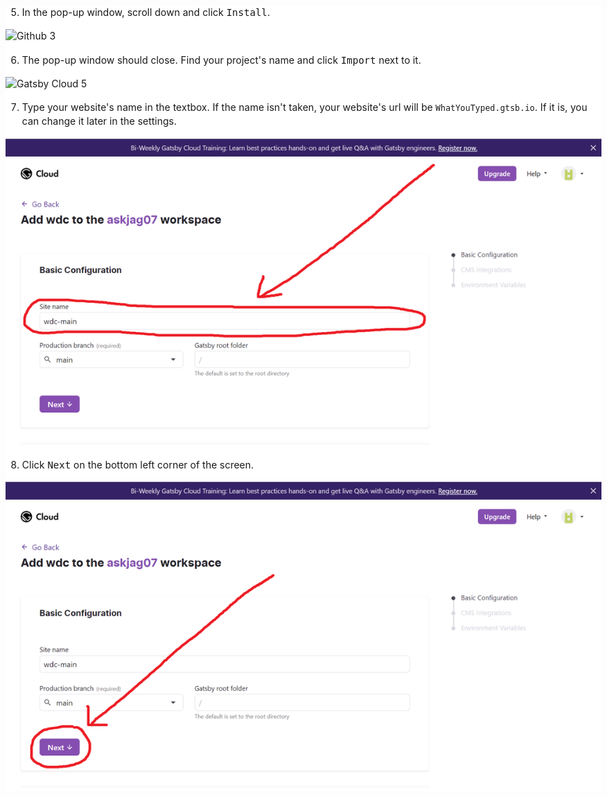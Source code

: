 5. In the pop-up window, scroll down and click <kbd>Install</kbd>.

<img alt="Github 3" src="mdimg/gh-3.png" />

6. The pop-up window should close. Find your project's name and click <kbd>Import</kbd> next to it.

<img alt="Gatsby Cloud 5" src="mdimg/gc-5.png" />

7. Type your website's name in the textbox. If the name isn't taken, your website's url will be <code>WhatYouTyped.gtsb.io</code>. If it is, you can change it later in the settings.

<img alt="Gatsby Cloud 6" src="mdimg/gc-6.png" />

8. Click <kbd>Next</kbd> on the bottom left corner of the screen.

<img alt="Gatsby Cloud 8" src="mdimg/gc-8.png" />
